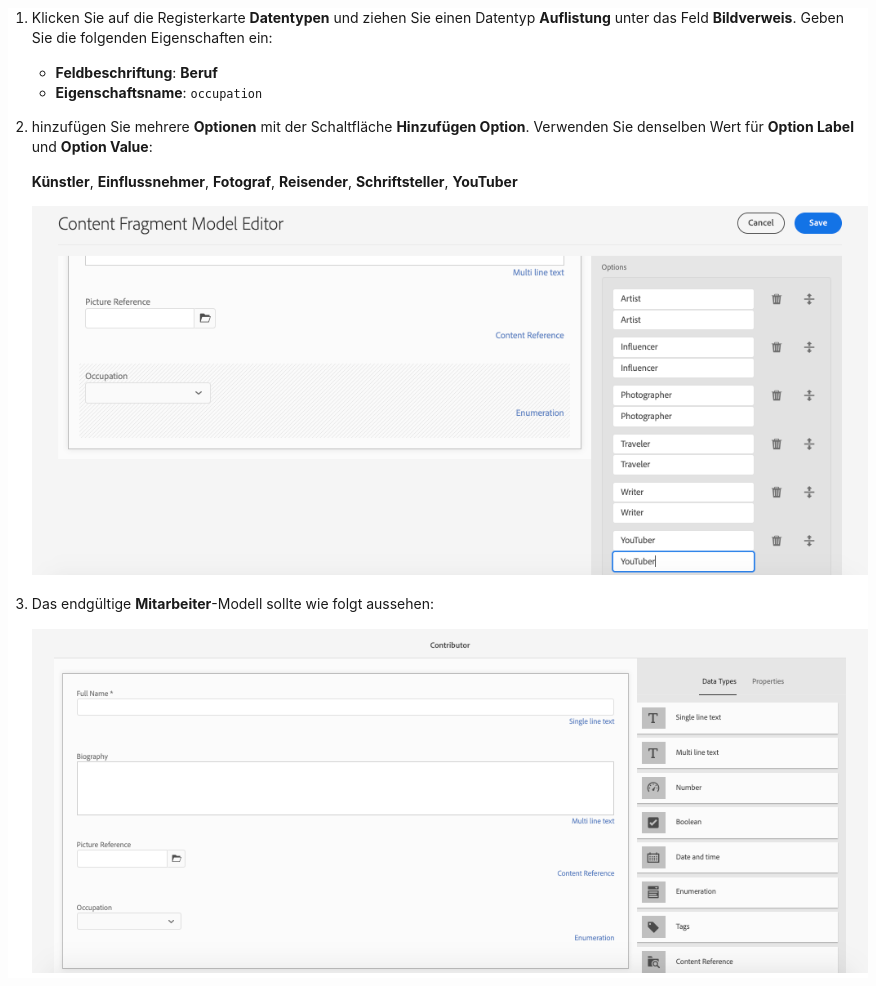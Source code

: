 1. Klicken Sie auf die Registerkarte **Datentypen** und ziehen Sie einen Datentyp **Auflistung** unter das Feld **Bildverweis**. Geben Sie die folgenden Eigenschaften ein:

   * **Feldbeschriftung**:  **Beruf**
   * **Eigenschaftsname**: `occupation`

1. hinzufügen Sie mehrere **Optionen** mit der Schaltfläche **Hinzufügen Option**. Verwenden Sie denselben Wert für **Option Label** und **Option Value**:

   **Künstler**,  **Einflussnehmer**,  **Fotograf**,  **Reisender**,  **Schriftsteller**,  **YouTuber**

   ![Werte für Arbeitsoptionen](assets/content-fragment-models/occupation-options-values.png)

1. Das endgültige **Mitarbeiter**-Modell sollte wie folgt aussehen:

   ![Endgültiges Beitragsmodell](assets/content-fragment-models/final-contributor-model.png)
